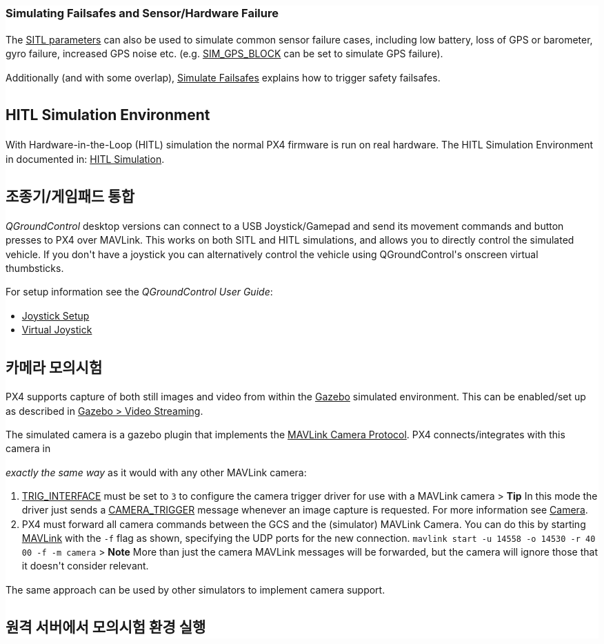 ### Simulating Failsafes and Sensor/Hardware Failure

The [SITL parameters](../advanced/parameter_reference.md#sitl) can also be used to simulate common sensor failure cases, including low battery, loss of GPS or barometer, gyro failure, increased GPS noise etc. (e.g. [SIM_GPS_BLOCK](../advanced/parameter_reference.md#SIM_GPS_BLOCK) can be set to simulate GPS failure).

Additionally (and with some overlap), [Simulate Failsafes](../simulation/failsafes.md) explains how to trigger safety failsafes.

## HITL Simulation Environment

With Hardware-in-the-Loop (HITL) simulation the normal PX4 firmware is run on real hardware. The HITL Simulation Environment in documented in: [HITL Simulation](../simulation/hitl.md).

## 조종기/게임패드 통합

*QGroundControl* desktop versions can connect to a USB Joystick/Gamepad and send its movement commands and button presses to PX4 over MAVLink. This works on both SITL and HITL simulations, and allows you to directly control the simulated vehicle. If you don't have a joystick you can alternatively control the vehicle using QGroundControl's onscreen virtual thumbsticks.

For setup information see the *QGroundControl User Guide*:

- [Joystick Setup](https://docs.qgroundcontrol.com/en/SetupView/Joystick.html)
- [Virtual Joystick](https://docs.qgroundcontrol.com/en/SettingsView/VirtualJoystick.html)



## 카메라 모의시험

PX4 supports capture of both still images and video from within the [Gazebo](../simulation/gazebo.md) simulated environment. This can be enabled/set up as described in [Gazebo > Video Streaming](../simulation/gazebo.md#video).

The simulated camera is a gazebo plugin that implements the [MAVLink Camera Protocol](https://mavlink.io/en/protocol/camera.html). PX4 connects/integrates with this camera in 

*exactly the same way* as it would with any other MAVLink camera:

1. [TRIG_INTERFACE](../advanced/parameter_reference.md#TRIG_INTERFACE) must be set to `3` to configure the camera trigger driver for use with a MAVLink camera > **Tip** In this mode the driver just sends a [CAMERA_TRIGGER](https://mavlink.io/en/messages/common.html#CAMERA_TRIGGER) message whenever an image capture is requested. For more information see [Camera](https://docs.px4.io/master/en/peripherals/camera.html).
2. PX4 must forward all camera commands between the GCS and the (simulator) MAVLink Camera. You can do this by starting [MAVLink](../middleware/modules_communication.md#mavlink) with the `-f` flag as shown, specifying the UDP ports for the new connection. ```mavlink start -u 14558 -o 14530 -r 4000 -f -m camera``` > **Note** More than just the camera MAVLink messages will be forwarded, but the camera will ignore those that it doesn't consider relevant.

The same approach can be used by other simulators to implement camera support.

## 원격 서버에서 모의시험 환경 실행
